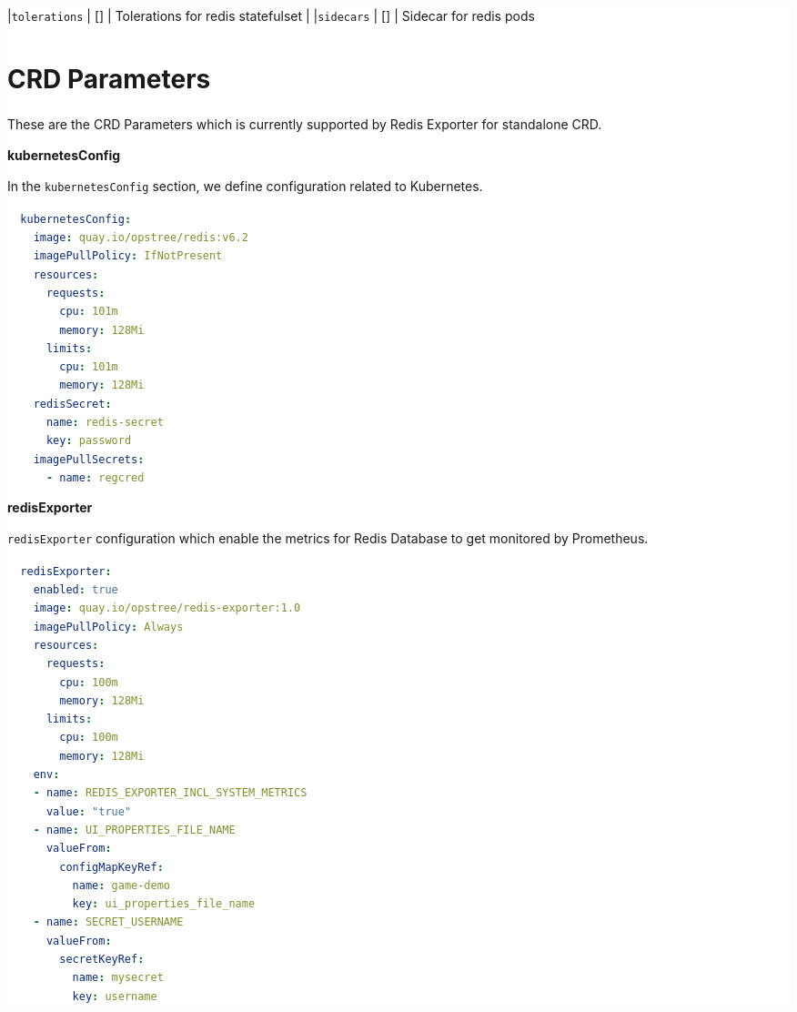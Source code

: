 |`tolerations` | [] | Tolerations for redis statefulset |
|`sidecars` | [] | Sidecar for redis pods

# CRD Parameters

These are the CRD Parameters which is currently supported by Redis Exporter for standalone CRD.

**kubernetesConfig**

In the `kubernetesConfig` section, we define configuration related to Kubernetes.

```yaml
  kubernetesConfig:
    image: quay.io/opstree/redis:v6.2
    imagePullPolicy: IfNotPresent
    resources:
      requests:
        cpu: 101m
        memory: 128Mi
      limits:
        cpu: 101m
        memory: 128Mi
    redisSecret:
      name: redis-secret
      key: password
    imagePullSecrets:
      - name: regcred
```


**redisExporter**

`redisExporter` configuration which enable the metrics for Redis Database to get monitored by Prometheus.

```yaml
  redisExporter:
    enabled: true
    image: quay.io/opstree/redis-exporter:1.0
    imagePullPolicy: Always
    resources:
      requests:
        cpu: 100m
        memory: 128Mi
      limits:
        cpu: 100m
        memory: 128Mi
    env:
    - name: REDIS_EXPORTER_INCL_SYSTEM_METRICS
      value: "true"
    - name: UI_PROPERTIES_FILE_NAME
      valueFrom:
        configMapKeyRef:
          name: game-demo
          key: ui_properties_file_name
    - name: SECRET_USERNAME
      valueFrom:
        secretKeyRef:
          name: mysecret
          key: username
```
